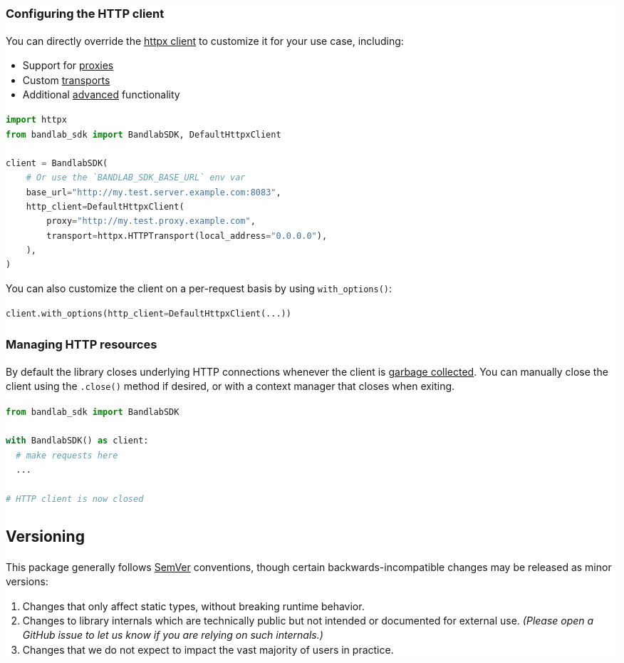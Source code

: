 ### Configuring the HTTP client

You can directly override the [httpx client](https://www.python-httpx.org/api/#client) to customize it for your use case, including:

- Support for [proxies](https://www.python-httpx.org/advanced/proxies/)
- Custom [transports](https://www.python-httpx.org/advanced/transports/)
- Additional [advanced](https://www.python-httpx.org/advanced/clients/) functionality

```python
import httpx
from bandlab_sdk import BandlabSDK, DefaultHttpxClient

client = BandlabSDK(
    # Or use the `BANDLAB_SDK_BASE_URL` env var
    base_url="http://my.test.server.example.com:8083",
    http_client=DefaultHttpxClient(
        proxy="http://my.test.proxy.example.com",
        transport=httpx.HTTPTransport(local_address="0.0.0.0"),
    ),
)
```

You can also customize the client on a per-request basis by using `with_options()`:

```python
client.with_options(http_client=DefaultHttpxClient(...))
```

### Managing HTTP resources

By default the library closes underlying HTTP connections whenever the client is [garbage collected](https://docs.python.org/3/reference/datamodel.html#object.__del__). You can manually close the client using the `.close()` method if desired, or with a context manager that closes when exiting.

```py
from bandlab_sdk import BandlabSDK

with BandlabSDK() as client:
  # make requests here
  ...

# HTTP client is now closed
```

## Versioning

This package generally follows [SemVer](https://semver.org/spec/v2.0.0.html) conventions, though certain backwards-incompatible changes may be released as minor versions:

1. Changes that only affect static types, without breaking runtime behavior.
2. Changes to library internals which are technically public but not intended or documented for external use. _(Please open a GitHub issue to let us know if you are relying on such internals.)_
3. Changes that we do not expect to impact the vast majority of users in practice.
